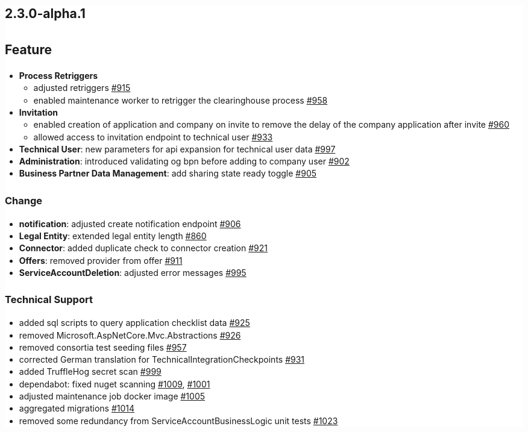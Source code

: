 ## 2.3.0-alpha.1

## Feature

* **Process Retriggers**
  * adjusted retriggers [#915](https://github.com/eclipse-tractusx/portal-backend/pull/915)
  * enabled maintenance worker to retrigger the clearinghouse process [#958](https://github.com/eclipse-tractusx/portal-backend/pull/958)
* **Invitation**
  * enabled creation of application and company on invite to remove the delay of the company application after invite [#960](https://github.com/eclipse-tractusx/portal-backend/pull/960)
  * allowed access to invitation endpoint to technical user [#933](https://github.com/eclipse-tractusx/portal-backend/pull/933)
* **Technical User**: new parameters for api expansion for technical user data [#997](https://github.com/eclipse-tractusx/portal-backend/pull/997)
* **Administration**: introduced validating og bpn before adding to company user [#902](https://github.com/eclipse-tractusx/portal-backend/pull/902)
* **Business Partner Data Management**: add sharing state ready toggle [#905](https://github.com/eclipse-tractusx/portal-backend/pull/905)

### Change

* **notification**: adjusted create notification endpoint [#906](https://github.com/eclipse-tractusx/portal-backend/pull/906)
* **Legal Entity**: extended legal entity length [#860](https://github.com/eclipse-tractusx/portal-backend/pull/860)
* **Connector**: added duplicate check to connector creation [#921](https://github.com/eclipse-tractusx/portal-backend/pull/921)
* **Offers**: removed provider from offer [#911](https://github.com/eclipse-tractusx/portal-backend/pull/911)
* **ServiceAccountDeletion**: adjusted error messages [#995](https://github.com/eclipse-tractusx/portal-backend/pull/995)

### Technical Support

* added sql scripts to query application checklist data [#925](https://github.com/eclipse-tractusx/portal-backend/pull/925)
* removed Microsoft.AspNetCore.Mvc.Abstractions [#926](https://github.com/eclipse-tractusx/portal-backend/pull/926)
* removed consortia test seeding files [#957](https://github.com/eclipse-tractusx/portal-backend/pull/957)
* corrected German translation for TechnicalIntegrationCheckpoints [#931](https://github.com/eclipse-tractusx/portal-backend/pull/931)
* added TruffleHog secret scan [#999](https://github.com/eclipse-tractusx/portal-backend/pull/999)
* dependabot: fixed nuget scanning [#1009](https://github.com/eclipse-tractusx/portal-backend/pull/1009), [#1001](https://github.com/eclipse-tractusx/portal-backend/pull/1001)
* adjusted maintenance job docker image [#1005](https://github.com/eclipse-tractusx/portal-backend/pull/1005)
* aggregated migrations [#1014](https://github.com/eclipse-tractusx/portal-backend/pull/1014)
* removed some redundancy from ServiceAccountBusinessLogic unit tests [#1023](https://github.com/eclipse-tractusx/portal-backend/pull/1023)
